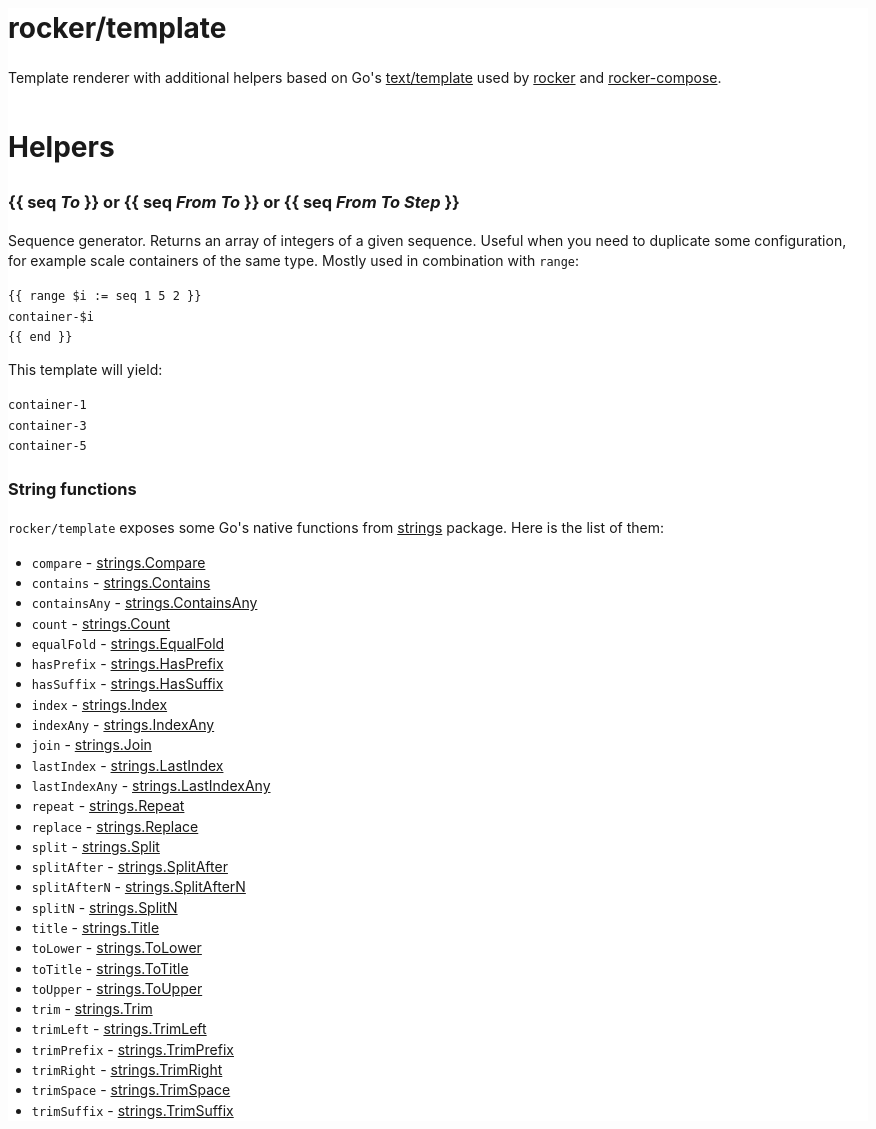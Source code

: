 # rocker/template

Template renderer with additional helpers based on Go's [text/template](http://golang.org/pkg/text/template/) used by [rocker](https://github.com/grammarly/rocker) and [rocker-compose](https://github.com/grammarly/rocker-compose).

# Helpers

### {{ seq *To* }} or {{ seq *From* *To* }} or {{ seq *From* *To* *Step* }}
Sequence generator. Returns an array of integers of a given sequence. Useful when you need to duplicate some configuration, for example scale containers of the same type. Mostly used in combination with `range`:
```
{{ range $i := seq 1 5 2 }}
container-$i
{{ end }}
```

This template will yield:
```
container-1
container-3
container-5
```

### String functions
`rocker/template` exposes some Go's native functions from [strings](http://golang.org/pkg/strings/) package. Here is the list of them:

* `compare` - [strings.Compare](http://golang.org/pkg/strings/#Compare)
* `contains` - [strings.Contains](http://golang.org/pkg/strings/#Contains)
* `containsAny` - [strings.ContainsAny](http://golang.org/pkg/strings/#ContainsAny)
* `count` - [strings.Count](http://golang.org/pkg/strings/#Count)
* `equalFold` - [strings.EqualFold](http://golang.org/pkg/strings/#EqualFold)
* `hasPrefix` - [strings.HasPrefix](http://golang.org/pkg/strings/#HasPrefix)
* `hasSuffix` - [strings.HasSuffix](http://golang.org/pkg/strings/#HasSuffix)
* `index` - [strings.Index](http://golang.org/pkg/strings/#Index)
* `indexAny` - [strings.IndexAny](http://golang.org/pkg/strings/#IndexAny)
* `join` - [strings.Join](http://golang.org/pkg/strings/#Join)
* `lastIndex` - [strings.LastIndex](http://golang.org/pkg/strings/#LastIndex)
* `lastIndexAny` - [strings.LastIndexAny](http://golang.org/pkg/strings/#LastIndexAny)
* `repeat` - [strings.Repeat](http://golang.org/pkg/strings/#Repeat)
* `replace` - [strings.Replace](http://golang.org/pkg/strings/#Replace)
* `split` - [strings.Split](http://golang.org/pkg/strings/#Split)
* `splitAfter` - [strings.SplitAfter](http://golang.org/pkg/strings/#SplitAfter)
* `splitAfterN` - [strings.SplitAfterN](http://golang.org/pkg/strings/#SplitAfterN)
* `splitN` - [strings.SplitN](http://golang.org/pkg/strings/#SplitN)
* `title` - [strings.Title](http://golang.org/pkg/strings/#Title)
* `toLower` - [strings.ToLower](http://golang.org/pkg/strings/#ToLower)
* `toTitle` - [strings.ToTitle](http://golang.org/pkg/strings/#ToTitle)
* `toUpper` - [strings.ToUpper](http://golang.org/pkg/strings/#ToUpper)
* `trim` - [strings.Trim](http://golang.org/pkg/strings/#Trim)
* `trimLeft` - [strings.TrimLeft](http://golang.org/pkg/strings/#TrimLeft)
* `trimPrefix` - [strings.TrimPrefix](http://golang.org/pkg/strings/#TrimPrefix)
* `trimRight` - [strings.TrimRight](http://golang.org/pkg/strings/#TrimRight)
* `trimSpace` - [strings.TrimSpace](http://golang.org/pkg/strings/#TrimSpace)
* `trimSuffix` - [strings.TrimSuffix](http://golang.org/pkg/strings/#TrimSuffix)
